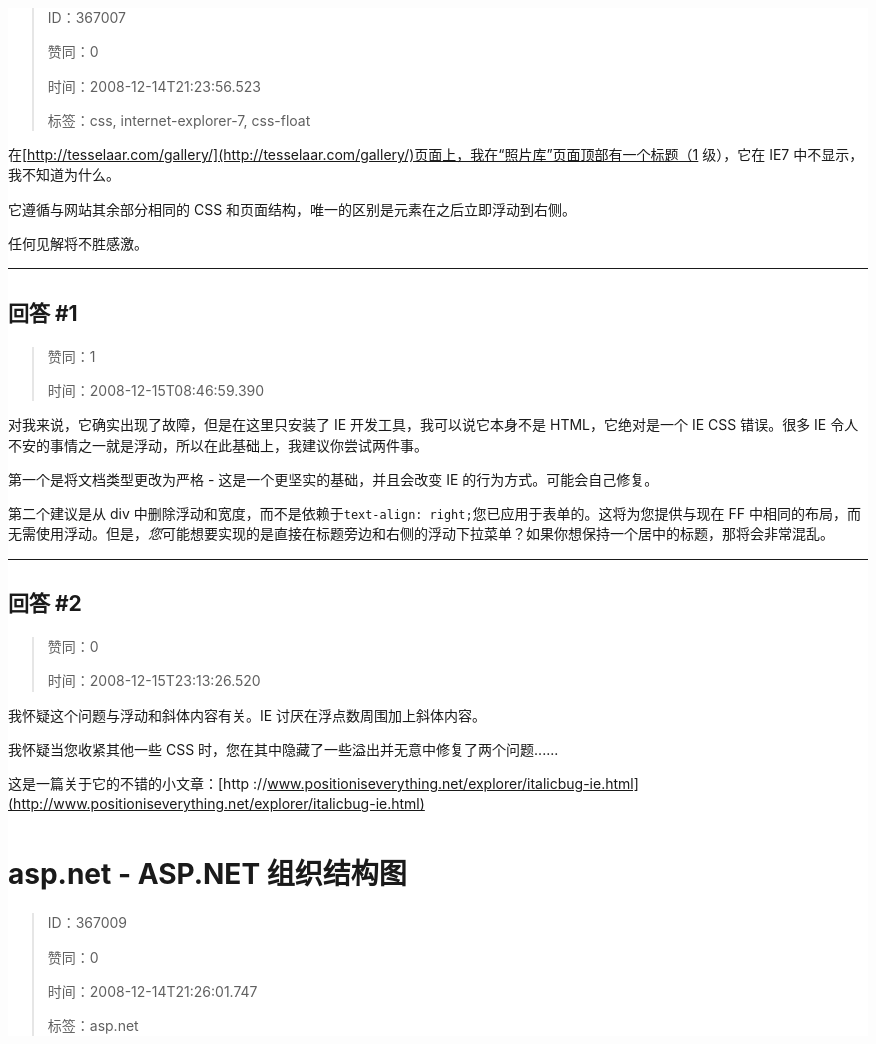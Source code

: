 > ID：367007
> 
> 赞同：0
> 
> 时间：2008-12-14T21:23:56.523
> 
> 标签：css, internet-explorer-7, css-float

在[http://tesselaar.com/gallery/](http://tesselaar.com/gallery/)页面上，我在“照片库”页面顶部有一个标题（1 级），它在 IE7 中不显示，我不知道为什么。

它遵循与网站其余部分相同的 CSS 和页面结构，唯一的区别是元素在之后立即浮动到右侧。

任何见解将不胜感激。

* * *

## 回答 #1

> 赞同：1
> 
> 时间：2008-12-15T08:46:59.390

对我来说，它确实出现了故障，但是在这里只安装了 IE 开发工具，我可以说它本身不是 HTML，它绝对是一个 IE CSS 错误。很多 IE 令人不安的事情之一就是浮动，所以在此基础上，我建议你尝试两件事。

第一个是将文档类型更改为严格 - 这是一个更坚实的基础，并且会改变 IE 的行为方式。可能会自己修复。

第二个建议是从 div 中删除浮动和宽度，而不是依赖于`text-align: right;`您已应用于表单的。这将为您提供与现在 FF 中相同的布局，而无需使用浮动。但是，*您*可能想要实现的是直接在标题旁边和右侧的浮动下拉菜单？如果你想保持一个居中的标题，那将会非常混乱。

* * *

## 回答 #2

> 赞同：0
> 
> 时间：2008-12-15T23:13:26.520

我怀疑这个问题与浮动和斜体内容有关。IE 讨厌在浮点数周围加上斜体内容。

我怀疑当您收紧其他一些 CSS 时，您在其中隐藏了一些溢出并无意中修复了两个问题......

这是一篇关于它的不错的小文章：[http ://www.positioniseverything.net/explorer/italicbug-ie.html](http://www.positioniseverything.net/explorer/italicbug-ie.html)

# asp.net - ASP.NET 组织结构图

> ID：367009
> 
> 赞同：0
> 
> 时间：2008-12-14T21:26:01.747
> 
> 标签：asp.net
